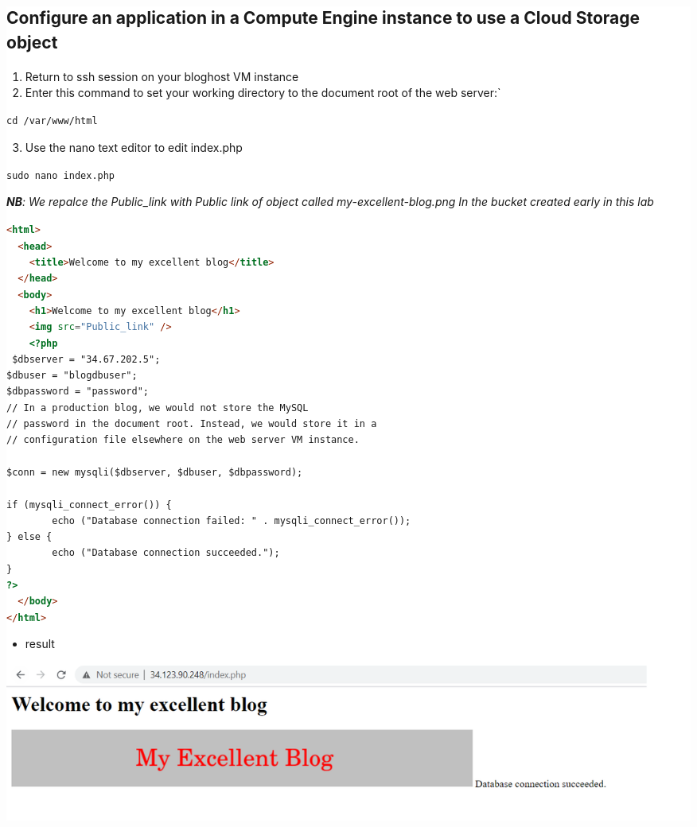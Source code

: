 ## Configure an application in a Compute Engine instance to use a Cloud Storage object

1. Return to ssh session on your bloghost VM instance
2. Enter this command to set your working directory to the document root of the web server:`

```
cd /var/www/html
```

3. Use the nano text editor to edit index.php

```
sudo nano index.php
```

_**NB**: We repalce the Public_link with Public link of object called my-excellent-blog.png In the bucket created early in this lab_

```html
<html>
  <head>
    <title>Welcome to my excellent blog</title>
  </head>
  <body>
    <h1>Welcome to my excellent blog</h1>
    <img src="Public_link" />
    <?php
 $dbserver = "34.67.202.5";
$dbuser = "blogdbuser";
$dbpassword = "password";
// In a production blog, we would not store the MySQL
// password in the document root. Instead, we would store it in a
// configuration file elsewhere on the web server VM instance.

$conn = new mysqli($dbserver, $dbuser, $dbpassword);

if (mysqli_connect_error()) {
        echo ("Database connection failed: " . mysqli_connect_error());
} else {
        echo ("Database connection succeeded.");
}
?>
  </body>
</html>
```
  - result

   ![my excellent blog](./images/welcome-to-my-excellent-blog.png)


